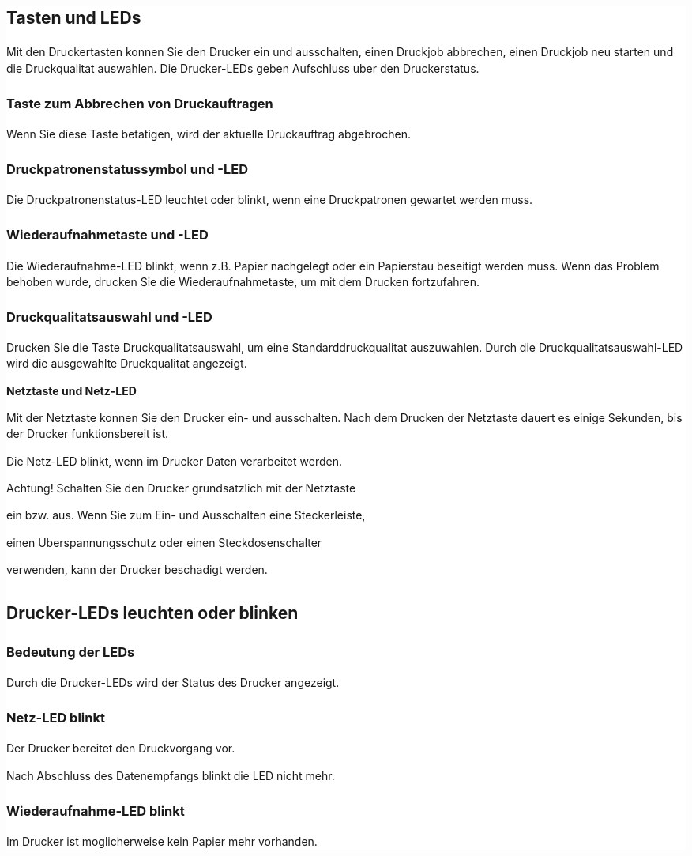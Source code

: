 ## Tasten und LEDs

Mit den Druckertasten konnen Sie den Drucker ein und ausschalten, einen Druckjob abbrechen, einen Druckjob neu starten und die Druckqualitat auswahlen. Die Drucker-LEDs geben Aufschluss uber den Druckerstatus.

### Taste zum Abbrechen von Druckauftragen

Wenn Sie diese Taste betatigen, wird der aktuelle Druckauftrag abgebrochen.

### Druckpatronenstatussymbol und -LED

Die Druckpatronenstatus-LED leuchtet oder blinkt, wenn eine Druckpatronen gewartet werden muss.

### Wiederaufnahmetaste und -LED

Die Wiederaufnahme-LED blinkt, wenn z.B. Papier nachgelegt oder ein Papierstau beseitigt werden muss. Wenn das Problem behoben wurde, drucken Sie die Wiederaufnahmetaste, um mit dem Drucken fortzufahren.

### Druckqualitatsauswahl und -LED

Drucken Sie die Taste Druckqualitatsauswahl, um eine Standarddruckqualitat auszuwahlen. Durch die Druckqualitatsauswahl-LED wird die ausgewahlte Druckqualitat angezeigt.

**Netztaste und Netz-LED**

Mit der Netztaste konnen Sie den Drucker ein- und ausschalten. Nach dem Drucken der Netztaste dauert es einige Sekunden, bis der Drucker funktionsbereit ist.

Die Netz-LED blinkt, wenn im Drucker Daten verarbeitet werden.

Achtung! Schalten Sie den Drucker grundsatzlich mit der Netztaste

ein bzw. aus. Wenn Sie zum Ein- und Ausschalten eine Steckerleiste,

einen Uberspannungsschutz oder einen Steckdosenschalter

verwenden, kann der Drucker beschadigt werden.

## Drucker-LEDs leuchten oder blinken

### Bedeutung der LEDs

Durch die Drucker-LEDs wird der Status des Drucker angezeigt.

### Netz-LED blinkt

Der Drucker bereitet den Druckvorgang vor.

Nach Abschluss des Datenempfangs blinkt die LED nicht mehr.

### Wiederaufnahme-LED blinkt

Im Drucker ist moglicherweise kein Papier mehr vorhanden.

